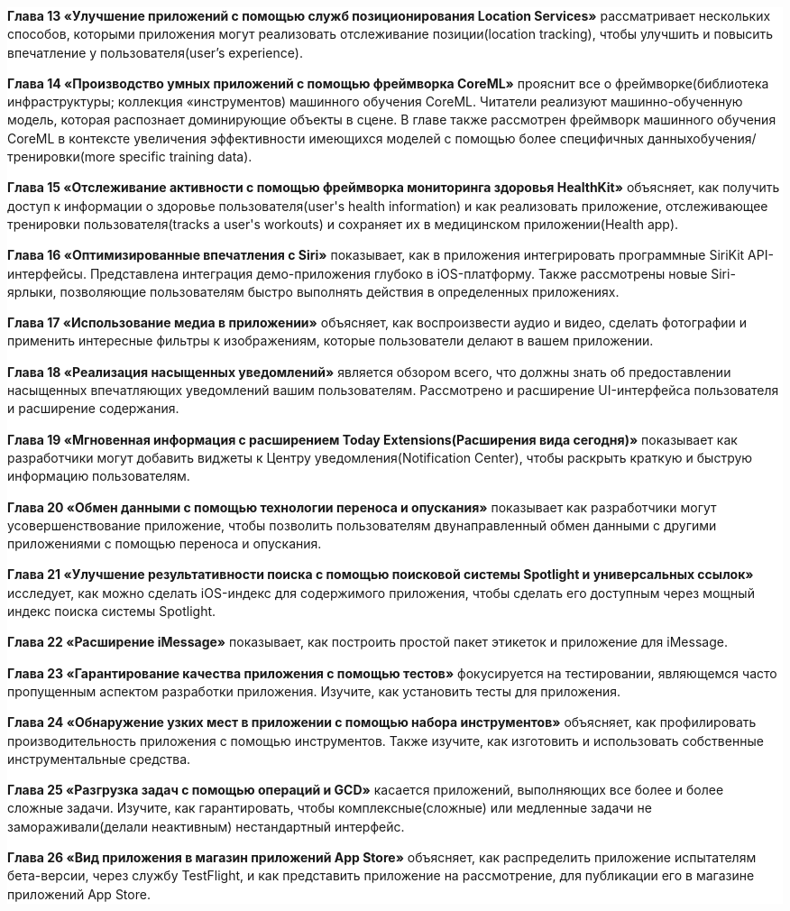 **Глава 13 «Улучшение приложений с помощью служб позиционирования Location Services»** рассматривает нескольких способов, которыми приложения могут реализовать отслеживание позиции(location tracking), чтобы улучшить и повысить впечатление у пользователя(user’s experience).

**Глава 14 «Производство умных приложений с помощью фреймворка CoreML»** прояснит все о фреймворке(библиотека инфраструктуры; коллекция «инструментов) машинного обучения CoreML. Читатели реализуют машинно-обученную модель, которая распознает доминирующие объекты в сцене. В главе также рассмотрен фреймворк машинного обучения CoreML в контексте увеличения эффективности имеющихся моделей с помощью более специфичных данныхобучения/тренировки(more specific training data).

**Глава 15 «Отслеживание активности с помощью фреймворка мониторинга здоровья HealthKit»** объясняет, как получить доступ к информации о здоровье пользователя(user's health information) и как реализовать приложение, отслеживающее тренировки пользователя(tracks a user's workouts) и сохраняет их в медицинском приложении(Health app).

**Глава 16 «Оптимизированные впечатления с Siri»** показывает, как в приложения интегрировать программные SiriKit API-интерфейсы. Представлена интеграция демо-приложения глубоко в iOS-платформу. Также рассмотрены новые Siri-ярлыки, позволяющие пользователям быстро выполнять действия в определенных приложениях.

**Глава 17 «Использование медиа в приложении»** объясняет, как воспроизвести аудио и видео, сделать фотографии и применить интересные фильтры к изображениям, которые пользователи делают в вашем приложении.

**Глава 18 «Реализация насыщенных уведомлений»** является обзором всего, что должны знать об предоставлении насыщенных впечатляющих уведомлений вашим пользователям. Рассмотрено и расширение UI-интерфейса пользователя и расширение содержания.

**Глава 19 «Мгновенная информация с расширением Today Extensions(Расширения вида сегодня)»** показывает как разработчики могут добавить виджеты к Центру уведомления(Notification Center), чтобы раскрыть краткую и быструю информацию пользователям.

**Глава 20 «Обмен данными с помощью технологии переноса и опускания»** показывает как разработчики могут усовершенствование приложение, чтобы позволить пользователям двунаправленный обмен данными с другими приложениями с помощью переноса и опускания.

**Глава 21 «Улучшение результативности поиска с помощью поисковой системы Spotlight и универсальных ссылок»** исследует, как можно сделать iOS-индекс для содержимого приложения, чтобы сделать его доступным через мощный индекс поиска системы Spotlight.

**Глава 22 «Расширение iMessage»** показывает, как построить простой пакет этикеток и приложение для iMessage.

**Глава 23 «Гарантирование качества приложения с помощью тестов»** фокусируется на тестировании, являющемся часто пропущенным аспектом разработки приложения. Изучите, как установить тесты для приложения.

**Глава 24 «Обнаружение узких мест в приложении с помощью набора инструментов»** объясняет, как профилировать производительность приложения с помощью инструментов. Также изучите, как изготовить и использовать собственные инструментальные средства.

**Глава 25 «Разгрузка задач с помощью операций и GCD»** касается приложений, выполняющих все более и более сложные задачи. Изучите, как гарантировать, чтобы комплексные(сложные) или медленные задачи не замораживали(делали неактивным) нестандартный интерфейс.

**Глава 26 «Вид приложения в магазин приложений App Store»** объясняет, как распределить приложение испытателям бета-версии, через службу TestFlight, и как представить приложение на рассмотрение, для  публикации его в магазине приложений App Store.
